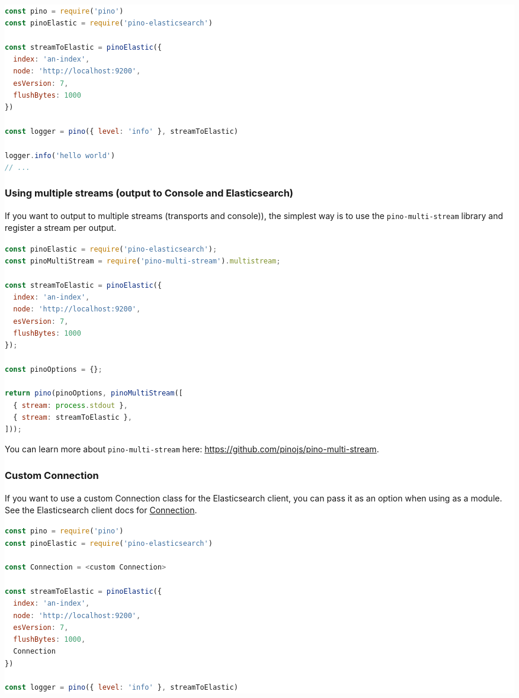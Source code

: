 ```js
const pino = require('pino')
const pinoElastic = require('pino-elasticsearch')

const streamToElastic = pinoElastic({
  index: 'an-index',
  node: 'http://localhost:9200',
  esVersion: 7,
  flushBytes: 1000
})

const logger = pino({ level: 'info' }, streamToElastic)

logger.info('hello world')
// ...
```

### Using multiple streams (output to Console and Elasticsearch)

If you want to output to multiple streams (transports and console)), the simplest way is to use the `pino-multi-stream` library and register a stream per output.

```js
const pinoElastic = require('pino-elasticsearch');
const pinoMultiStream = require('pino-multi-stream').multistream;

const streamToElastic = pinoElastic({
  index: 'an-index',
  node: 'http://localhost:9200',
  esVersion: 7,
  flushBytes: 1000
});

const pinoOptions = {};

return pino(pinoOptions, pinoMultiStream([
  { stream: process.stdout },
  { stream: streamToElastic },
]));
```

You can learn more about `pino-multi-stream` here: https://github.com/pinojs/pino-multi-stream.

### Custom Connection

If you want to use a custom Connection class for the Elasticsearch client, you can pass it as an option when using as a module. See the Elasticsearch client docs for [Connection](https://www.elastic.co/guide/en/elasticsearch/client/javascript-api/master/advanced-config.html#_connection).

```js
const pino = require('pino')
const pinoElastic = require('pino-elasticsearch')

const Connection = <custom Connection>

const streamToElastic = pinoElastic({
  index: 'an-index',
  node: 'http://localhost:9200',
  esVersion: 7,
  flushBytes: 1000,
  Connection
})

const logger = pino({ level: 'info' }, streamToElastic)

```